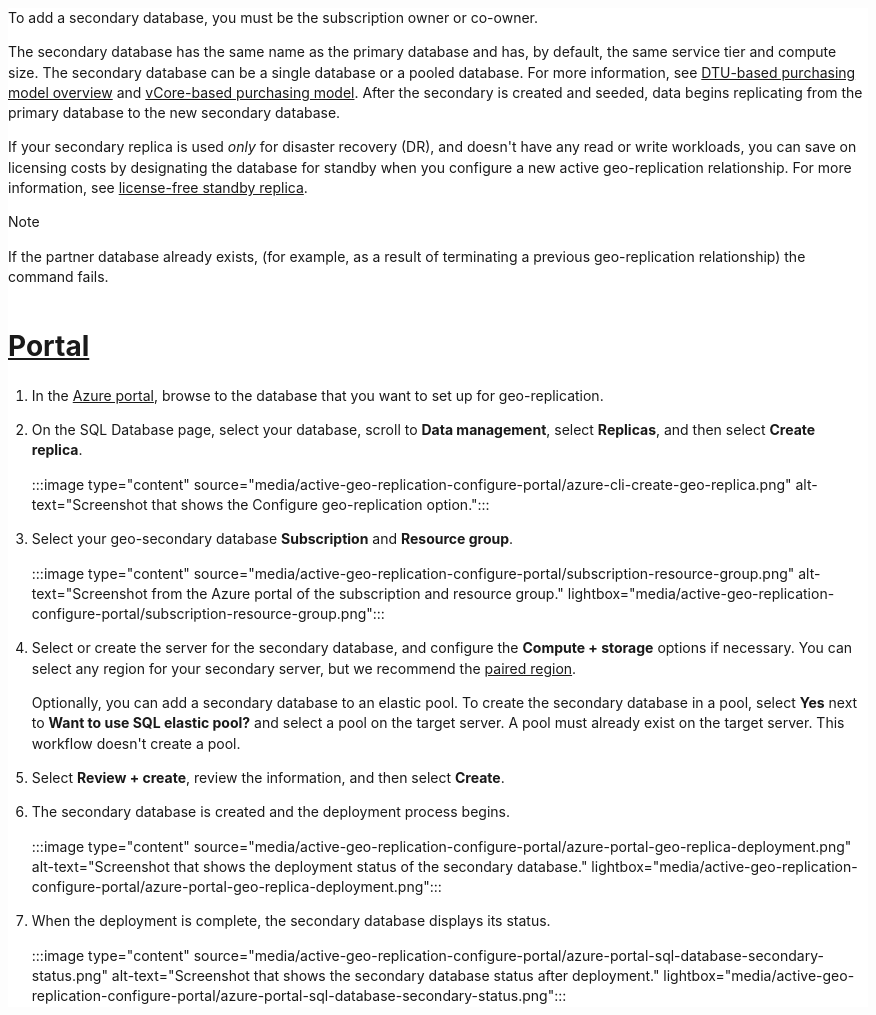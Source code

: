 To add a secondary database, you must be the subscription owner or co-owner.

The secondary database has the same name as the primary database and has, by default, the same service tier and compute size. The secondary database can be a single database or a pooled database. For more information, see [DTU-based purchasing model overview](service-tiers-dtu.md) and [vCore-based purchasing model](service-tiers-vcore.md).
After the secondary is created and seeded, data begins replicating from the primary database to the new secondary database.

If your secondary replica is used *only* for disaster recovery (DR), and doesn't have any read or write workloads, you can save on licensing costs by designating the database for standby when you configure a new active geo-replication relationship. For more information, see [license-free standby replica](standby-replica-how-to-configure.md).

> [!NOTE]  
> If the partner database already exists, (for example, as a result of terminating a previous geo-replication relationship) the command fails.

# [Portal](#tab/portal)

1. In the [Azure portal](https://portal.azure.com), browse to the database that you want to set up for geo-replication.

1. On the SQL Database page, select your database, scroll to **Data management**, select **Replicas**, and then select **Create replica**.

    :::image type="content" source="media/active-geo-replication-configure-portal/azure-cli-create-geo-replica.png" alt-text="Screenshot that shows the Configure geo-replication option.":::

1. Select your geo-secondary database **Subscription** and **Resource group**.

   :::image type="content" source="media/active-geo-replication-configure-portal/subscription-resource-group.png" alt-text="Screenshot from the Azure portal of the subscription and resource group." lightbox="media/active-geo-replication-configure-portal/subscription-resource-group.png":::

1. Select or create the server for the secondary database, and configure the **Compute + storage** options if necessary. You can select any region for your secondary server, but we recommend the [paired region](/azure/availability-zones/cross-region-replication-azure).

    Optionally, you can add a secondary database to an elastic pool. To create the secondary database in a pool, select **Yes** next to **Want to use SQL elastic pool?** and select a pool on the target server. A pool must already exist on the target server. This workflow doesn't create a pool.

1. Select **Review + create**, review the information, and then select **Create**.

1. The secondary database is created and the deployment process begins.

    :::image type="content" source="media/active-geo-replication-configure-portal/azure-portal-geo-replica-deployment.png" alt-text="Screenshot that shows the deployment status of the secondary database." lightbox="media/active-geo-replication-configure-portal/azure-portal-geo-replica-deployment.png":::

1. When the deployment is complete, the secondary database displays its status.

    :::image type="content" source="media/active-geo-replication-configure-portal/azure-portal-sql-database-secondary-status.png" alt-text="Screenshot that shows the secondary database status after deployment." lightbox="media/active-geo-replication-configure-portal/azure-portal-sql-database-secondary-status.png":::

